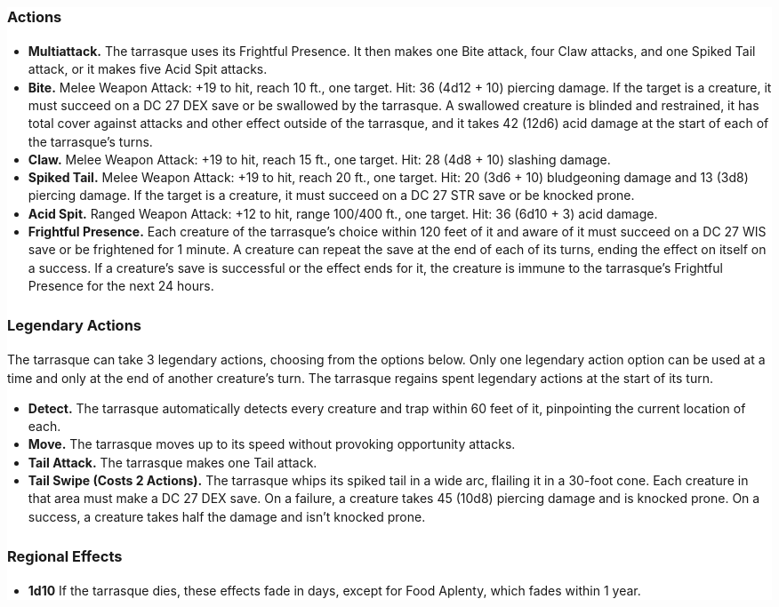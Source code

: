 ### Actions

- **Multiattack.** The tarrasque uses its Frightful Presence. It then makes one Bite attack, four Claw attacks, and one Spiked Tail attack, or it makes five Acid Spit attacks.
- **Bite.** Melee Weapon Attack: +19 to hit, reach 10 ft., one target. Hit: 36 (4d12 + 10) piercing damage. If the target is a creature, it must succeed on a DC 27 DEX save or be swallowed by the tarrasque. A swallowed creature is blinded and restrained, it has total cover against attacks and other effect outside of the tarrasque, and it takes 42 (12d6) acid damage at the start of each of the tarrasque’s turns.
- **Claw.** Melee Weapon Attack: +19 to hit, reach 15 ft., one target. Hit: 28 (4d8 + 10) slashing damage.
- **Spiked Tail.** Melee Weapon Attack: +19 to hit, reach 20 ft., one target. Hit: 20 (3d6 + 10) bludgeoning damage and 13 (3d8) piercing damage. If the target is a creature, it must succeed on a DC 27 STR save or be knocked prone.
- **Acid Spit.** Ranged Weapon Attack: +12 to hit, range 100/400 ft., one target. Hit: 36 (6d10 + 3) acid damage.
- **Frightful Presence.** Each creature of the tarrasque’s choice within 120 feet of it and aware of it must succeed on a DC 27 WIS save or be frightened for 1 minute. A creature can repeat the save at the end of each of its turns, ending the effect on itself on a success. If a creature’s save is successful or the effect ends for it, the creature is immune to the tarrasque’s Frightful Presence for the next 24 hours.

### Legendary Actions

The tarrasque can take 3 legendary actions, choosing from the options below. Only one legendary action option can be used at a time and only at the end of another creature’s turn. The tarrasque regains spent legendary actions at the start of its turn.

- **Detect.** The tarrasque automatically detects every creature and trap within 60 feet of it, pinpointing the current location of each.
- **Move.** The tarrasque moves up to its speed without provoking opportunity attacks.
- **Tail Attack.** The tarrasque makes one Tail attack.
- **Tail Swipe (Costs 2 Actions).** The tarrasque whips its spiked tail in a wide arc, flailing it in a 30-foot cone. Each creature in that area must make a DC 27 DEX save. On a failure, a creature takes 45 (10d8) piercing damage and is knocked prone. On a success, a creature takes half the damage and isn’t knocked prone.

### Regional Effects

- **1d10** If the tarrasque dies, these effects fade in  days, except for Food Aplenty, which fades within 1 year.


